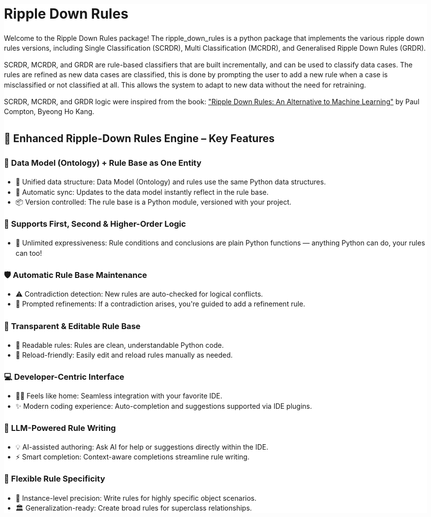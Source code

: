 # Ripple Down Rules


Welcome to the Ripple Down Rules package!
The ripple_down_rules is a python package that implements the various ripple down rules versions, including 
Single Classification (SCRDR), Multi Classification (MCRDR), and Generalised Ripple Down Rules (GRDR).

SCRDR, MCRDR, and GRDR are rule-based classifiers that are built incrementally, and can be used to classify data cases.
The rules are refined as new data cases are classified, this is done by prompting the user to add a new rule when a case
is misclassified or not classified at all. This allows the system to adapt to new data without the need for retraining.

SCRDR, MCRDR, and GRDR logic were inspired from the book: 
["Ripple Down Rules: An Alternative to Machine Learning"](https://www.taylorfrancis.com/books/mono/10.1201/9781003126157/ripple-rules-paul-compton-byeong-ho-kang) by Paul Compton, Byeong Ho Kang.


## 🚀 Enhanced Ripple-Down Rules Engine – Key Features

### 🧠 Data Model (Ontology) + Rule Base as One Entity
- 🧬 Unified data structure: Data Model (Ontology) and rules use the same Python data structures. 
- 🔄 Automatic sync: Updates to the data model instantly reflect in the rule base. 
- 📦 Version controlled: The rule base is a Python module, versioned with your project.

### 🔁 Supports First, Second & Higher-Order Logic
- 🧩 Unlimited expressiveness: Rule conditions and conclusions are plain Python functions — anything Python can do, your rules can too!

### 🛡️ Automatic Rule Base Maintenance 
- ⚠️ Contradiction detection: New rules are auto-checked for logical conflicts. 
- 🔧 Prompted refinements: If a contradiction arises, you're guided to add a refinement rule. 

### 📝 Transparent & Editable Rule Base
- 📖 Readable rules: Rules are clean, understandable Python code. 
- 🔄 Reload-friendly: Easily edit and reload rules manually as needed.

### 💻 Developer-Centric Interface
- 👨‍💻 Feels like home: Seamless integration with your favorite IDE.
- ✨ Modern coding experience: Auto-completion and suggestions supported via IDE plugins.

### 🤖 LLM-Powered Rule Writing
- 💡 AI-assisted authoring: Ask AI for help or suggestions directly within the IDE.
- ⚡ Smart completion: Context-aware completions streamline rule writing.

### 🎯 Flexible Rule Specificity
- 🧪 Instance-level precision: Write rules for highly specific object scenarios.
- 🏛️ Generalization-ready: Create broad rules for superclass relationships.
